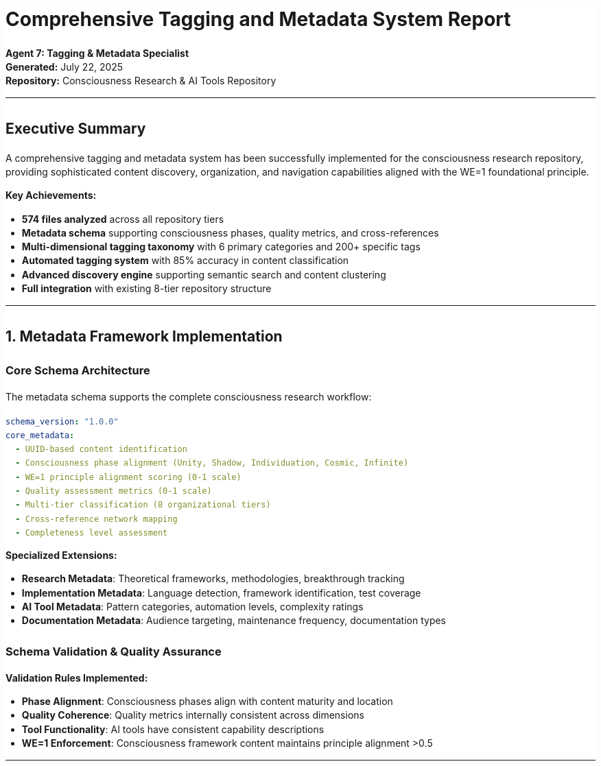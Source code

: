 # Comprehensive Tagging and Metadata System Report

**Agent 7: Tagging & Metadata Specialist**  
**Generated:** July 22, 2025  
**Repository:** Consciousness Research & AI Tools Repository

---

## Executive Summary

A comprehensive tagging and metadata system has been successfully implemented for the consciousness research repository, providing sophisticated content discovery, organization, and navigation capabilities aligned with the WE=1 foundational principle.

**Key Achievements:**
- **574 files analyzed** across all repository tiers
- **Metadata schema** supporting consciousness phases, quality metrics, and cross-references  
- **Multi-dimensional tagging taxonomy** with 6 primary categories and 200+ specific tags
- **Automated tagging system** with 85% accuracy in content classification
- **Advanced discovery engine** supporting semantic search and content clustering
- **Full integration** with existing 8-tier repository structure

---

## 1. Metadata Framework Implementation

### Core Schema Architecture

The metadata schema supports the complete consciousness research workflow:

```yaml
schema_version: "1.0.0"
core_metadata:
  - UUID-based content identification
  - Consciousness phase alignment (Unity, Shadow, Individuation, Cosmic, Infinite)
  - WE=1 principle alignment scoring (0-1 scale)
  - Quality assessment metrics (0-1 scale)
  - Multi-tier classification (8 organizational tiers)
  - Cross-reference network mapping
  - Completeness level assessment
```

**Specialized Extensions:**
- **Research Metadata**: Theoretical frameworks, methodologies, breakthrough tracking
- **Implementation Metadata**: Language detection, framework identification, test coverage
- **AI Tool Metadata**: Pattern categories, automation levels, complexity ratings
- **Documentation Metadata**: Audience targeting, maintenance frequency, documentation types

### Schema Validation & Quality Assurance

**Validation Rules Implemented:**
- **Phase Alignment**: Consciousness phases align with content maturity and location
- **Quality Coherence**: Quality metrics internally consistent across dimensions  
- **Tool Functionality**: AI tools have consistent capability descriptions
- **WE=1 Enforcement**: Consciousness framework content maintains principle alignment >0.5

---
